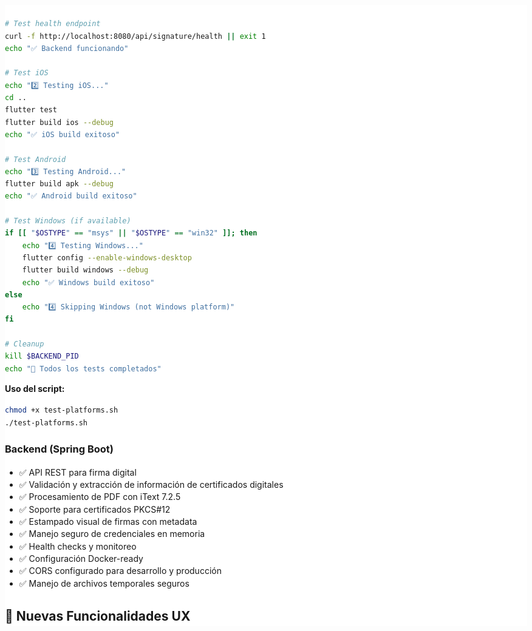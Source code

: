 ```bash

# Test health endpoint
curl -f http://localhost:8080/api/signature/health || exit 1
echo "✅ Backend funcionando"

# Test iOS
echo "2️⃣ Testing iOS..."
cd ..
flutter test
flutter build ios --debug
echo "✅ iOS build exitoso"

# Test Android
echo "3️⃣ Testing Android..."
flutter build apk --debug
echo "✅ Android build exitoso"

# Test Windows (if available)
if [[ "$OSTYPE" == "msys" || "$OSTYPE" == "win32" ]]; then
    echo "4️⃣ Testing Windows..."
    flutter config --enable-windows-desktop
    flutter build windows --debug
    echo "✅ Windows build exitoso"
else
    echo "4️⃣ Skipping Windows (not Windows platform)"
fi

# Cleanup
kill $BACKEND_PID
echo "🎉 Todos los tests completados"
```

**Uso del script:**
```bash
chmod +x test-platforms.sh
./test-platforms.sh
```

### Backend (Spring Boot)
- ✅ API REST para firma digital
- ✅ Validación y extracción de información de certificados digitales
- ✅ Procesamiento de PDF con iText 7.2.5
- ✅ Soporte para certificados PKCS#12
- ✅ Estampado visual de firmas con metadata
- ✅ Manejo seguro de credenciales en memoria
- ✅ Health checks y monitoreo
- ✅ Configuración Docker-ready
- ✅ CORS configurado para desarrollo y producción
- ✅ Manejo de archivos temporales seguros

## 🎯 Nuevas Funcionalidades UX
